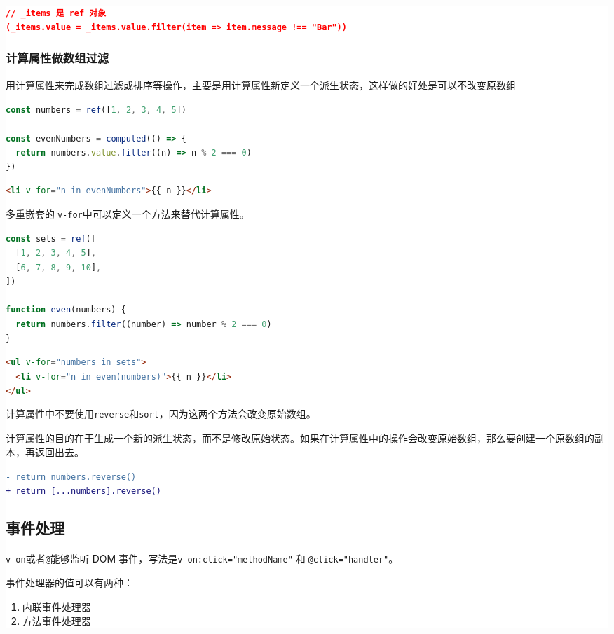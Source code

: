```json
// _items 是 ref 对象
(_items.value = _items.value.filter(item => item.message !== "Bar"))
```

### 计算属性做数组过滤

用计算属性来完成数组过滤或排序等操作，主要是用计算属性新定义一个派生状态，这样做的好处是可以不改变原数组

```js
const numbers = ref([1, 2, 3, 4, 5])

const evenNumbers = computed(() => {
  return numbers.value.filter((n) => n % 2 === 0)
})
```

```html
<li v-for="n in evenNumbers">{{ n }}</li>
```

多重嵌套的 `v-for`中可以定义一个方法来替代计算属性。

```js
const sets = ref([
  [1, 2, 3, 4, 5],
  [6, 7, 8, 9, 10],
])

function even(numbers) {
  return numbers.filter((number) => number % 2 === 0)
}
```

```html
<ul v-for="numbers in sets">
  <li v-for="n in even(numbers)">{{ n }}</li>
</ul>
```

计算属性中不要使用`reverse`和`sort`，因为这两个方法会改变原始数组。

计算属性的目的在于生成一个新的派生状态，而不是修改原始状态。如果在计算属性中的操作会改变原始数组，那么要创建一个原数组的副本，再返回出去。

```diff
- return numbers.reverse()
+ return [...numbers].reverse()
```

## 事件处理

`v-on`或者`@`能够监听 DOM 事件，写法是`v-on:click="methodName"` 和 `@click="handler"`。

事件处理器的值可以有两种：

1. 内联事件处理器
2. 方法事件处理器
